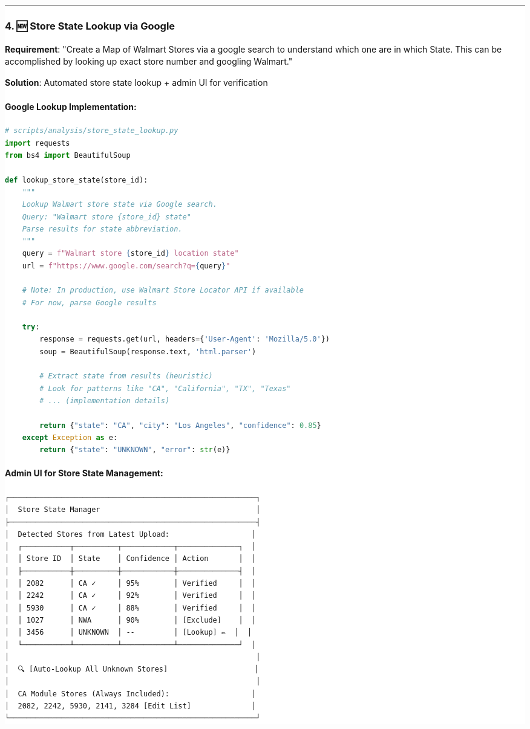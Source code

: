 
---

### 4. 🆕 **Store State Lookup via Google**
**Requirement**: "Create a Map of Walmart Stores via a google search to understand which one are in which State. This can be accomplished by looking up exact store number and googling Walmart."

**Solution**: Automated store state lookup + admin UI for verification

#### Google Lookup Implementation:
```python
# scripts/analysis/store_state_lookup.py
import requests
from bs4 import BeautifulSoup

def lookup_store_state(store_id):
    """
    Lookup Walmart store state via Google search.
    Query: "Walmart store {store_id} state"
    Parse results for state abbreviation.
    """
    query = f"Walmart store {store_id} location state"
    url = f"https://www.google.com/search?q={query}"

    # Note: In production, use Walmart Store Locator API if available
    # For now, parse Google results

    try:
        response = requests.get(url, headers={'User-Agent': 'Mozilla/5.0'})
        soup = BeautifulSoup(response.text, 'html.parser')

        # Extract state from results (heuristic)
        # Look for patterns like "CA", "California", "TX", "Texas"
        # ... (implementation details)

        return {"state": "CA", "city": "Los Angeles", "confidence": 0.85}
    except Exception as e:
        return {"state": "UNKNOWN", "error": str(e)}
```

#### Admin UI for Store State Management:
```
┌─────────────────────────────────────────────────────────┐
│  Store State Manager                                    │
├─────────────────────────────────────────────────────────┤
│  Detected Stores from Latest Upload:                   │
│  ┌───────────┬──────────┬────────────┬──────────────┐  │
│  │ Store ID  │ State    │ Confidence │ Action       │  │
│  ├───────────┼──────────┼────────────┼──────────────┤  │
│  │ 2082      │ CA ✓     │ 95%        │ Verified     │  │
│  │ 2242      │ CA ✓     │ 92%        │ Verified     │  │
│  │ 5930      │ CA ✓     │ 88%        │ Verified     │  │
│  │ 1027      │ NWA      │ 90%        │ [Exclude]    │  │
│  │ 3456      │ UNKNOWN  │ --         │ [Lookup] ✏️  │  │
│  └───────────┴──────────┴────────────┴──────────────┘  │
│                                                         │
│  🔍 [Auto-Lookup All Unknown Stores]                    │
│                                                         │
│  CA Module Stores (Always Included):                   │
│  2082, 2242, 5930, 2141, 3284 [Edit List]              │
└─────────────────────────────────────────────────────────┘
```
